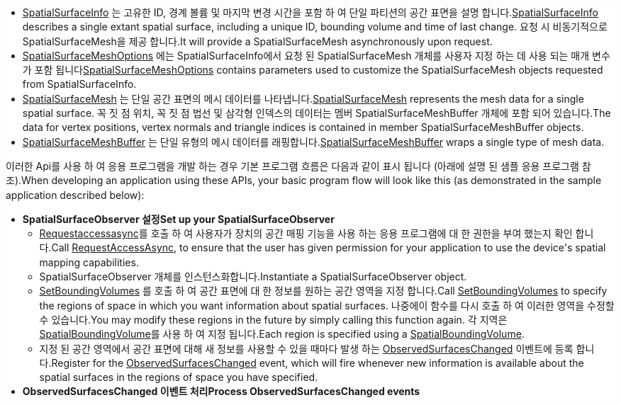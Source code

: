 * <span data-ttu-id="e94c6-125">[SpatialSurfaceInfo](https://msdn.microsoft.com/library/windows/apps/windows.perception.spatial.surfaces.spatialsurfaceinfo.aspx) 는 고유한 ID, 경계 볼륨 및 마지막 변경 시간을 포함 하 여 단일 파티션의 공간 표면을 설명 합니다.</span><span class="sxs-lookup"><span data-stu-id="e94c6-125">[SpatialSurfaceInfo](https://msdn.microsoft.com/library/windows/apps/windows.perception.spatial.surfaces.spatialsurfaceinfo.aspx) describes a single extant spatial surface, including a unique ID, bounding volume and time of last change.</span></span> <span data-ttu-id="e94c6-126">요청 시 비동기적으로 SpatialSurfaceMesh을 제공 합니다.</span><span class="sxs-lookup"><span data-stu-id="e94c6-126">It will provide a SpatialSurfaceMesh asynchronously upon request.</span></span>
* <span data-ttu-id="e94c6-127">[SpatialSurfaceMeshOptions](https://msdn.microsoft.com/library/windows/apps/windows.perception.spatial.surfaces.spatialsurfacemeshoptions.aspx) 에는 SpatialSurfaceInfo에서 요청 된 SpatialSurfaceMesh 개체를 사용자 지정 하는 데 사용 되는 매개 변수가 포함 됩니다</span><span class="sxs-lookup"><span data-stu-id="e94c6-127">[SpatialSurfaceMeshOptions](https://msdn.microsoft.com/library/windows/apps/windows.perception.spatial.surfaces.spatialsurfacemeshoptions.aspx) contains parameters used to customize the SpatialSurfaceMesh objects requested from SpatialSurfaceInfo.</span></span>
* <span data-ttu-id="e94c6-128">[SpatialSurfaceMesh](https://msdn.microsoft.com/library/windows/apps/windows.perception.spatial.surfaces.spatialsurfacemesh.aspx) 는 단일 공간 표면의 메시 데이터를 나타냅니다.</span><span class="sxs-lookup"><span data-stu-id="e94c6-128">[SpatialSurfaceMesh](https://msdn.microsoft.com/library/windows/apps/windows.perception.spatial.surfaces.spatialsurfacemesh.aspx) represents the mesh data for a single spatial surface.</span></span> <span data-ttu-id="e94c6-129">꼭 짓 점 위치, 꼭 짓 점 법선 및 삼각형 인덱스의 데이터는 멤버 SpatialSurfaceMeshBuffer 개체에 포함 되어 있습니다.</span><span class="sxs-lookup"><span data-stu-id="e94c6-129">The data for vertex positions, vertex normals and triangle indices is contained in member SpatialSurfaceMeshBuffer objects.</span></span>
* <span data-ttu-id="e94c6-130">[SpatialSurfaceMeshBuffer](https://msdn.microsoft.com/library/windows/apps/windows.perception.spatial.surfaces.spatialsurfacemeshbuffer.aspx) 는 단일 유형의 메시 데이터를 래핑합니다.</span><span class="sxs-lookup"><span data-stu-id="e94c6-130">[SpatialSurfaceMeshBuffer](https://msdn.microsoft.com/library/windows/apps/windows.perception.spatial.surfaces.spatialsurfacemeshbuffer.aspx) wraps a single type of mesh data.</span></span>

<span data-ttu-id="e94c6-131">이러한 Api를 사용 하 여 응용 프로그램을 개발 하는 경우 기본 프로그램 흐름은 다음과 같이 표시 됩니다 (아래에 설명 된 샘플 응용 프로그램 참조).</span><span class="sxs-lookup"><span data-stu-id="e94c6-131">When developing an application using these APIs, your basic program flow will look like this (as demonstrated in the sample application described below):</span></span>
- <span data-ttu-id="e94c6-132">**SpatialSurfaceObserver 설정**</span><span class="sxs-lookup"><span data-stu-id="e94c6-132">**Set up your SpatialSurfaceObserver**</span></span>
  - <span data-ttu-id="e94c6-133">[Requestaccessasync](https://msdn.microsoft.com/library/windows/apps/windows.perception.spatial.surfaces.spatialsurfaceobserver.requestaccessasync.aspx)를 호출 하 여 사용자가 장치의 공간 매핑 기능을 사용 하는 응용 프로그램에 대 한 권한을 부여 했는지 확인 합니다.</span><span class="sxs-lookup"><span data-stu-id="e94c6-133">Call [RequestAccessAsync](https://msdn.microsoft.com/library/windows/apps/windows.perception.spatial.surfaces.spatialsurfaceobserver.requestaccessasync.aspx), to ensure that the user has given permission for your application to use the device's spatial mapping capabilities.</span></span>
  - <span data-ttu-id="e94c6-134">SpatialSurfaceObserver 개체를 인스턴스화합니다.</span><span class="sxs-lookup"><span data-stu-id="e94c6-134">Instantiate a SpatialSurfaceObserver object.</span></span>
  - <span data-ttu-id="e94c6-135">[SetBoundingVolumes](https://msdn.microsoft.com/library/windows/apps/mt592747.aspx) 를 호출 하 여 공간 표면에 대 한 정보를 원하는 공간 영역을 지정 합니다.</span><span class="sxs-lookup"><span data-stu-id="e94c6-135">Call [SetBoundingVolumes](https://msdn.microsoft.com/library/windows/apps/mt592747.aspx) to specify the regions of space in which you want information about spatial surfaces.</span></span> <span data-ttu-id="e94c6-136">나중에이 함수를 다시 호출 하 여 이러한 영역을 수정할 수 있습니다.</span><span class="sxs-lookup"><span data-stu-id="e94c6-136">You may modify these regions in the future by simply calling this function again.</span></span> <span data-ttu-id="e94c6-137">각 지역은 [SpatialBoundingVolume](https://msdn.microsoft.com/library/windows/apps/windows.perception.spatial.spatialboundingvolume.aspx)를 사용 하 여 지정 됩니다.</span><span class="sxs-lookup"><span data-stu-id="e94c6-137">Each region is specified using a [SpatialBoundingVolume](https://msdn.microsoft.com/library/windows/apps/windows.perception.spatial.spatialboundingvolume.aspx).</span></span>
  - <span data-ttu-id="e94c6-138">지정 된 공간 영역에서 공간 표면에 대해 새 정보를 사용할 수 있을 때마다 발생 하는 [ObservedSurfacesChanged](https://msdn.microsoft.com/library/windows/apps/windows.perception.spatial.surfaces.spatialsurfaceobserver.observedsurfaceschanged.aspx) 이벤트에 등록 합니다.</span><span class="sxs-lookup"><span data-stu-id="e94c6-138">Register for the [ObservedSurfacesChanged](https://msdn.microsoft.com/library/windows/apps/windows.perception.spatial.surfaces.spatialsurfaceobserver.observedsurfaceschanged.aspx) event, which will fire whenever new information is available about the spatial surfaces in the regions of space you have specified.</span></span>
- <span data-ttu-id="e94c6-139">**ObservedSurfacesChanged 이벤트 처리**</span><span class="sxs-lookup"><span data-stu-id="e94c6-139">**Process ObservedSurfacesChanged events**</span></span>